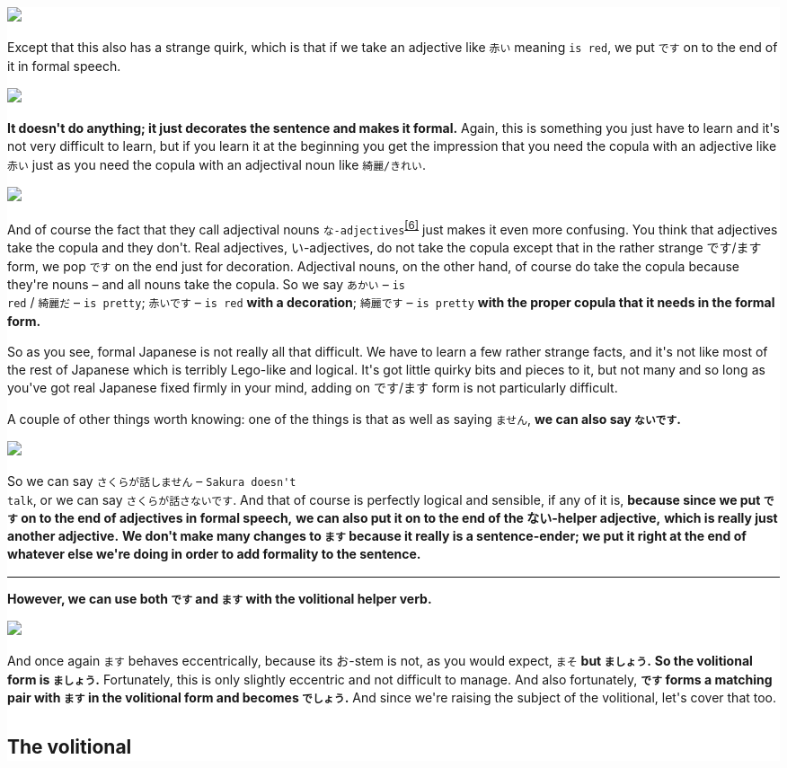 ![](image54.webp)

Except that this also has a strange quirk, which is that if we take an adjective like <code>赤い</code> meaning <code>is red</code>, we put <code>です</code> on to the end of it in formal speech.

![](image178.webp)

**It doesn't do anything; it just decorates the sentence and makes it formal.** Again, this is something you just have to learn and it's not very difficult to learn, but if you learn it at the beginning you get the impression that you need the copula with an adjective like <code>赤い</code> just as you need the copula with an adjectival noun like <code>綺麗/きれい</code>.

![](image246.webp)

And of course the fact that they call adjectival nouns <code>な-adjectives</code><sup>[[6]](./6-adjectives.md)</sup> just makes it even more confusing. You think that adjectives take the copula and they don't. Real adjectives, い-adjectives, do not take the copula except that in the rather strange です/ます form, we pop <code>です</code> on the end just for decoration. Adjectival nouns, on the other hand, of course do take the copula because they're nouns – and all nouns take the copula. So we say <code>あかい</code> – <code>is red</code> / <code>綺麗だ</code> – <code>is pretty</code>; <code>赤いです</code> – <code>is red</code> **with a decoration**; <code>綺麗です</code> – <code>is pretty</code> **with the proper copula that it needs in the formal form.**

So as you see, formal Japanese is not really all that difficult. We have to learn a few rather strange facts, and it's not like most of the rest of Japanese which is terribly Lego-like and logical. It's got little quirky bits and pieces to it, but not many and so long as you've got real Japanese fixed firmly in your mind, adding on です/ます form is not particularly difficult.

A couple of other things worth knowing: one of the things is that as well as saying <code>ません</code>, **we can also say <code>ないです</code>.**

![](image390.webp)

So we can say <code>さくらが話しません</code> – <code>Sakura doesn't talk</code>, or we can say <code>さくらが話さないです</code>. And that of course is perfectly logical and sensible, if any of it is, **because since we put <code>です</code> on to the end of adjectives in formal speech,** **we can also put it on to the end of the ない-helper adjective,** **which is really just another adjective.** **We don't make many changes to <code>ます</code> because it really is a sentence-ender; we put it right at the end of whatever else we're doing in order to add formality to the sentence.**

---

**However, we can use both <code>です</code> and <code>ます</code> with the volitional helper verb.**

![](image964.webp)

And once again <code>ます</code> behaves eccentrically, because its お-stem is not, as you would expect, <code>まそ</code> **but <code>ましょう</code>.** **So the volitional form is <code>ましょう</code>.** Fortunately, this is only slightly eccentric and not difficult to manage. And also fortunately, **<code>です</code> forms a matching pair with <code>ます</code> in the volitional form and becomes <code>でしょう</code>.** And since we're raising the subject of the volitional, let's cover that too.

## The volitional
